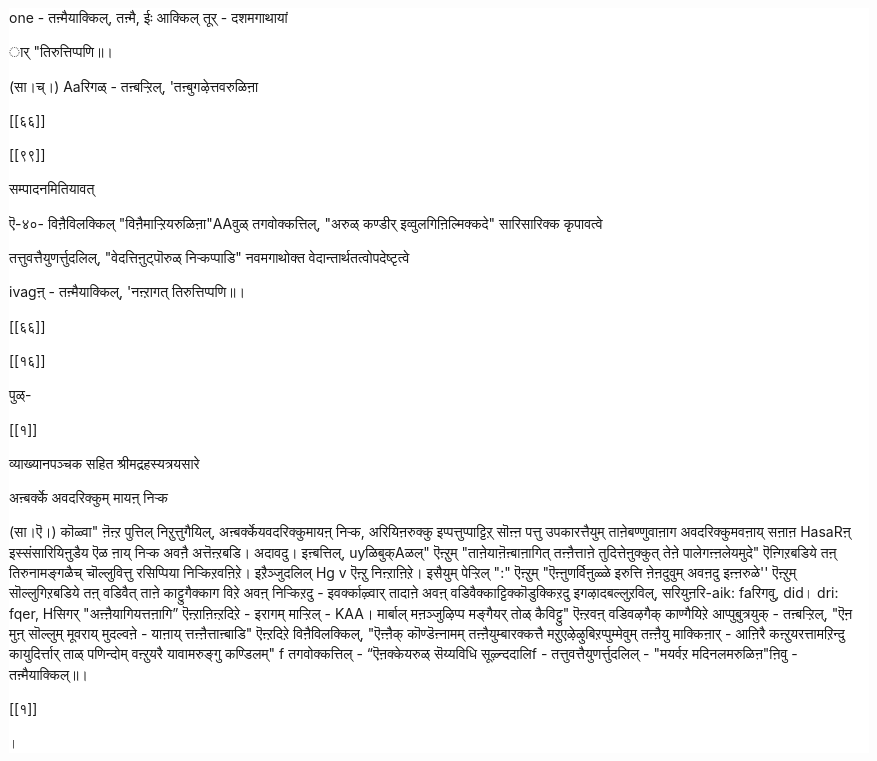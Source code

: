 
one - तऩ्मैयाक्किल्, तऩ्मै, ईः आक्किल् तूर् - दशमगाथायां 


ार् "तिरुत्तिप्पणि॥। 


(सा।च्।) Aaरिगळ् - तऩ्बऱ्ऱिल्, 'तऩ्बुगऴेत्तवरुळिऩा 


[[६६]]


[[९९]]


सम्पादनमितियावत् 



ऎ-४०- विऩैविलक्किल् "विऩैमाऱ्ऱियरुळिऩा"AAवुळ् तगवोक्कत्तिल्, "अरुळ् कण्डीर् इव्वुलगिऩिल्मिक्कदे" सारिसारिक्क कृपावत्वे 


तत्तुवत्तैयुणर्त्तुदलिल्, "वेदत्तिऩुट्पॊरुळ् निऱ्कप्पाडि" नवमगाथोक्त वेदान्तार्थतत्वोपदेष्टृत्वे 


ivagऩ् - तऩ्मैयाक्किल्, 'नऩ्ऱागत् तिरुत्तिप्पणि॥। 


[[६६]]


[[१६]]


पुळ्- 


[[१]]


व्याख्यानपञ्चक सहित श्रीमद्रहस्यत्रयसारे 


अऩ्बर्क्के अवदरिक्कुम् मायऩ् निऱ्क 


(सा।ऎ।) कॊळ्वा" ऩॆऩ्ऱ पुत्तिल् निऱुत्तुगैयिल्, अऩ्बर्क्केयवदरिक्कुमायऩ् निऱ्क, अरियिऩरुक्कु इप्पत्तुप्पाट्टिऱ् सॊऩ्ऩ पत्तु उपकारत्तैयुम् ताऩेबण्णुवाऩाग अवदरिक्कुमवऩाय् सऩाऩ HasaRऩ् इस्संसारियिऩुडैय ऎळ ऩाय् निऱ्क अवऩै अत्तॆऩ्ऱबडि। अदावदु। इऩ्बत्तिल्, uyळिबुक्Aळल्" ऎऩ्ऱुम् "ताऩेयाऩॆऩ्बाऩागित् तऩ्ऩैत्ताऩे तुदित्तेऩुक्कुत् तेऩे पालेगऩ्ऩलेयमुदे" ऎऩ्गिऱबडिये तऩ् तिरुनामङ्गळैच् चॊल्लुवित्तु रसिप्पिया निऱ्किऱवऩिऱे। इऱैञ्जुदलिल् Hg v ऎऩ्ऱु निऩ्ऱाऩिऱे। इसैयुम् पेऱ्ऱिल् ":" ऎऩ्ऱुम् "ऎऩ्ऩुणर्विऩुळ्ळे इरुत्ति ऩेऩदुवुम् अवऩदु इऩ्ऩरुळे'' ऎऩ्ऱुम् सॊल्लुगिऱबडिये तऩ् वडिवैत् ताऩे काट्टुगैक्काग विऱे अवऩ् निऱ्किऱदु - इवर्क्काऴ्वार् तादाऩे अवऩ् वडिवैक्काट्टिक्कॊडुक्किऱदु इगऴादबल्लुऱविल्, सरियुऩरि-aik: faरिगवु, did। dri: fqer, Hसिगर् "अऩ्ऩैयागियत्तऩागि” ऎऩ्ऱाऩिऩ्ऱदिऱे - इरागम् माऱ्ऱिल् - KAA। मार्बाल् मऩञ्जुऴिप्प मङ्गैयर् तोळ् कैविट्टु" ऎऩ्ऱवऩ् वडिवऴगैक् काण्गैयिऱे आप्पुबुत्रयुक् - तऩ्बऱ्ऱिल्, "ऎऩ मुऩ् सॊल्लुम् मूवराय् मुदल्वऩे - याऩाय् त्तऩ्ऩैत्ताऩ्बाडि" ऎऩ्ऱदिऱे विऩैविलक्किल्, "ऎऩ्ऩैक् कॊण्डॆऩ्नामम् तऩ्ऩैयुम्बारक्कत्तै मऱुएऴेऴुबिऱप्पुम्मेवुम् तऩ्ऩैयु माक्किऩार् - आऩिरै कऩ्ऱुयरत्तामऱिन्दु कायुदिर्त्तार् ताळ् पणिन्दोम् वऩ्ऱुयरै यावामरुङ्गु कण्डिलम्" f तगवोक्कत्तिल् - “ऎऩक्केयरुळ् सॆय्यविधि सूऴ्न्ददालिf - तत्तुवत्तैयुणर्त्तुदलिल् - "मयर्वऱ मदिनलमरुळिऩ"ऩिवु - तऩ्मैयाक्किल्॥। 


[[१]]


। 
